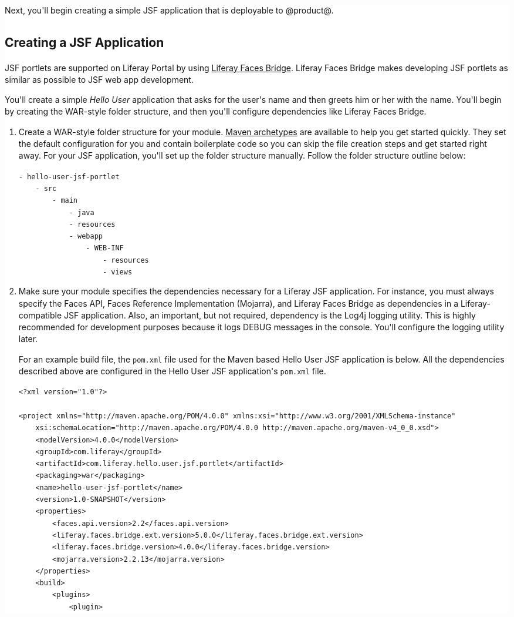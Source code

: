 Next, you'll begin creating a simple JSF application that is deployable to
@product@.

## Creating a JSF Application

JSF portlets are supported on Liferay Portal by using
[Liferay Faces Bridge](/docs/7-0/reference/-/knowledge_base/r/understanding-liferay-faces-bridge).
Liferay Faces Bridge makes developing JSF portlets as similar as possible to JSF
web app development. 

You'll create a simple *Hello User* application that asks for the user's name
and then greets him or her with the name. You'll begin by creating the WAR-style
folder structure, and then you'll configure dependencies like Liferay Faces
Bridge.

1.  Create a WAR-style folder structure for your module.
    [Maven archetypes](https://web.liferay.com/web/neil.griffin/blog/-/blogs/new-maven-archetypes-for-jsf-portlets)
    are available to help you get started quickly. They set the default
    configuration for you and contain boilerplate code so you can skip the file
    creation steps and get started right away. For your JSF application, you'll
    set up the folder structure manually. Follow the folder structure outline
    below:

        - hello-user-jsf-portlet
            - src
                - main
                    - java
                    - resources
                    - webapp
                        - WEB-INF
                            - resources
                            - views

2.  Make sure your module specifies the dependencies necessary for a Liferay JSF
    application. For instance, you must always specify the Faces API, Faces
    Reference Implementation (Mojarra), and Liferay Faces Bridge as dependencies
    in a Liferay-compatible JSF application. Also, an important, but not
    required, dependency is the Log4j logging utility. This is highly
    recommended for development purposes because it logs DEBUG messages in the
    console. You'll configure the logging utility later.

    For an example build file, the `pom.xml` file used for the Maven based Hello
    User JSF application is below. All the dependencies described above are
    configured in the Hello User JSF application's `pom.xml` file.

        <?xml version="1.0"?>

        <project xmlns="http://maven.apache.org/POM/4.0.0" xmlns:xsi="http://www.w3.org/2001/XMLSchema-instance"
            xsi:schemaLocation="http://maven.apache.org/POM/4.0.0 http://maven.apache.org/maven-v4_0_0.xsd">
            <modelVersion>4.0.0</modelVersion>
            <groupId>com.liferay</groupId>
            <artifactId>com.liferay.hello.user.jsf.portlet</artifactId>
            <packaging>war</packaging>
            <name>hello-user-jsf-portlet</name>
            <version>1.0-SNAPSHOT</version>
            <properties>
                <faces.api.version>2.2</faces.api.version>
                <liferay.faces.bridge.ext.version>5.0.0</liferay.faces.bridge.ext.version>
                <liferay.faces.bridge.version>4.0.0</liferay.faces.bridge.version>
                <mojarra.version>2.2.13</mojarra.version>
            </properties>
            <build>
                <plugins>
                    <plugin>